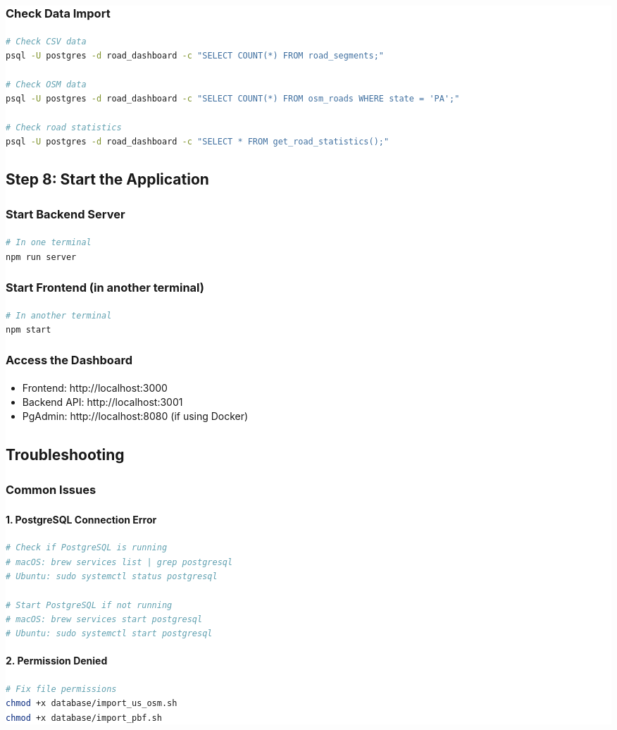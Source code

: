 ### Check Data Import
```bash
# Check CSV data
psql -U postgres -d road_dashboard -c "SELECT COUNT(*) FROM road_segments;"

# Check OSM data
psql -U postgres -d road_dashboard -c "SELECT COUNT(*) FROM osm_roads WHERE state = 'PA';"

# Check road statistics
psql -U postgres -d road_dashboard -c "SELECT * FROM get_road_statistics();"
```

## Step 8: Start the Application

### Start Backend Server
```bash
# In one terminal
npm run server
```

### Start Frontend (in another terminal)
```bash
# In another terminal
npm start
```

### Access the Dashboard
- Frontend: http://localhost:3000
- Backend API: http://localhost:3001
- PgAdmin: http://localhost:8080 (if using Docker)

## Troubleshooting

### Common Issues

#### 1. PostgreSQL Connection Error
```bash
# Check if PostgreSQL is running
# macOS: brew services list | grep postgresql
# Ubuntu: sudo systemctl status postgresql

# Start PostgreSQL if not running
# macOS: brew services start postgresql
# Ubuntu: sudo systemctl start postgresql
```

#### 2. Permission Denied
```bash
# Fix file permissions
chmod +x database/import_us_osm.sh
chmod +x database/import_pbf.sh
```
